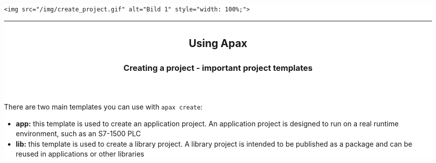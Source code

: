     <img src="/img/create_project.gif" alt="Bild 1" style="width: 100%;">
  </div>
  </div>
</div>

---
<div class="grid-slide-2x1-container">
  <div class="grid-slide-header">
    <header class="slide_header">
      <h2>Using Apax</h2>
      <h3>Creating a project - important project templates</h3>
    </header>
  </div>
  <div class="kachel1">
    <p>There are two main templates you can use with <code>apax create</code>:</p>
    <ul>
      <li><strong>app:</strong> this template is used to create an application project. An application project is designed to run on a real runtime environment, such as an S7-1500 PLC</li>
      <li><strong>lib:</strong> this template is used to create a library project. A library project is intended to be published as a package and can be reused in applications or other libraries</li>
    </ul>
  </div>
  <div class="kachel_with_border kachel2">
